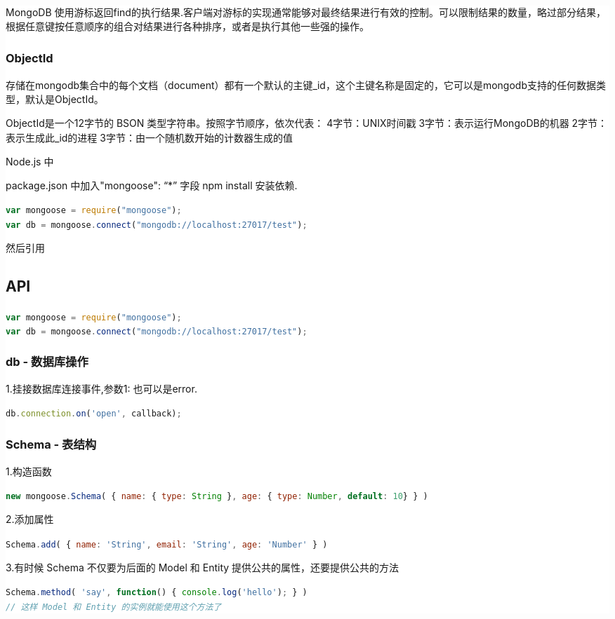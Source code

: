 MongoDB 使用游标返回find的执行结果.客户端对游标的实现通常能够对最终结果进行有效的控制。可以限制结果的数量，略过部分结果，根据任意键按任意顺序的组合对结果进行各种排序，或者是执行其他一些强的操作。

### ObjectId

存储在mongodb集合中的每个文档（document）都有一个默认的主键_id，这个主键名称是固定的，它可以是mongodb支持的任何数据类型，默认是ObjectId。

ObjectId是一个12字节的 BSON 类型字符串。按照字节顺序，依次代表：
4字节：UNIX时间戳
3字节：表示运行MongoDB的机器
2字节：表示生成此_id的进程
3字节：由一个随机数开始的计数器生成的值

Node.js 中

package.json 中加入"mongoose": “*” 字段
npm install 安装依赖.

```js
var mongoose = require("mongoose");
var db = mongoose.connect("mongodb://localhost:27017/test");
```

然后引用

## API

```js
var mongoose = require("mongoose");
var db = mongoose.connect("mongodb://localhost:27017/test");
```

### db - 数据库操作

1.挂接数据库连接事件,参数1: 也可以是error.

```js
db.connection.on('open', callback);
```

### Schema - 表结构

1.构造函数

```js
new mongoose.Schema( { name: { type: String }, age: { type: Number, default: 10} } )
```

2.添加属性

```js
Schema.add( { name: 'String', email: 'String', age: 'Number' } )
```

3.有时候 Schema 不仅要为后面的 Model 和 Entity 提供公共的属性，还要提供公共的方法

```js
Schema.method( 'say', function() { console.log('hello'); } )
// 这样 Model 和 Entity 的实例就能使用这个方法了
```
